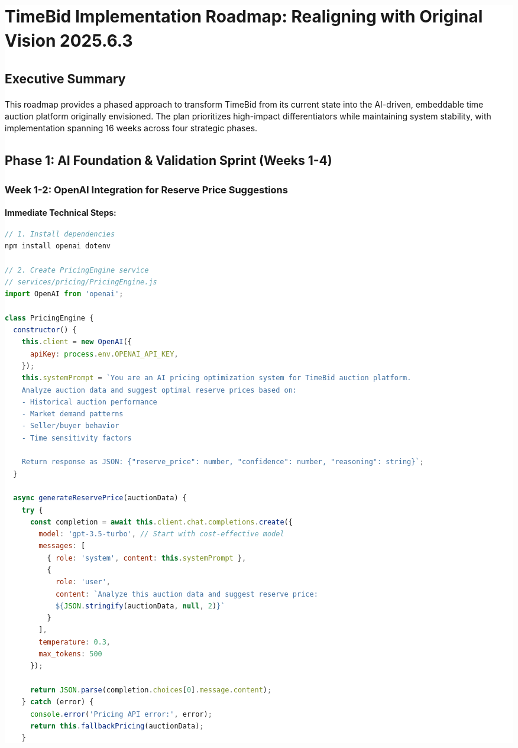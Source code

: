# TimeBid Implementation Roadmap: Realigning with Original Vision 2025.6.3

## Executive Summary

This roadmap provides a phased approach to transform TimeBid from its current
state into the AI-driven, embeddable time auction platform originally
envisioned. The plan prioritizes high-impact differentiators while maintaining
system stability, with implementation spanning 16 weeks across four strategic
phases.

## Phase 1: AI Foundation & Validation Sprint (Weeks 1-4)

### Week 1-2: OpenAI Integration for Reserve Price Suggestions

**Immediate Technical Steps:**

```javascript
// 1. Install dependencies
npm install openai dotenv

// 2. Create PricingEngine service
// services/pricing/PricingEngine.js
import OpenAI from 'openai';

class PricingEngine {
  constructor() {
    this.client = new OpenAI({
      apiKey: process.env.OPENAI_API_KEY,
    });
    this.systemPrompt = `You are an AI pricing optimization system for TimeBid auction platform.
    Analyze auction data and suggest optimal reserve prices based on:
    - Historical auction performance
    - Market demand patterns
    - Seller/buyer behavior
    - Time sensitivity factors

    Return response as JSON: {"reserve_price": number, "confidence": number, "reasoning": string}`;
  }

  async generateReservePrice(auctionData) {
    try {
      const completion = await this.client.chat.completions.create({
        model: 'gpt-3.5-turbo', // Start with cost-effective model
        messages: [
          { role: 'system', content: this.systemPrompt },
          {
            role: 'user',
            content: `Analyze this auction data and suggest reserve price:
            ${JSON.stringify(auctionData, null, 2)}`
          }
        ],
        temperature: 0.3,
        max_tokens: 500
      });

      return JSON.parse(completion.choices[0].message.content);
    } catch (error) {
      console.error('Pricing API error:', error);
      return this.fallbackPricing(auctionData);
    }
```